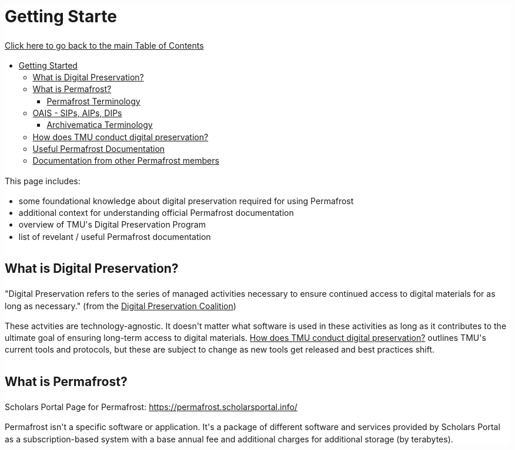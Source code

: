 # Getting Starte

[Click here to go back to the main Table of Contents](/README.md)

- [Getting Started](#getting-started)
  - [What is Digital Preservation?](#what-is-digital-preservation)
  - [What is Permafrost?](#what-is-permafrost)
    - [Permafrost Terminology](#permafrost-terminology)
  - [OAIS - SIPs, AIPs, DIPs](#oais---sips-aips-dips)
    - [Archivematica Terminology](#archivematica-terminology)
  - [How does TMU conduct digital preservation?](#how-does-tmu-conduct-digital-preservation)
  - [Useful Permafrost Documentation](#useful-permafrost-documentation)
  - [Documentation from other Permafrost members](#documentation-from-other-permafrost-members)

This page includes:

- some foundational knowledge about digital preservation required for using Permafrost
- additional context for understanding official Permafrost documentation
- overview of TMU's Digital Preservation Program
- list of revelant / useful Permafrost documentation

## What is Digital Preservation?

"Digital Preservation refers to the series of managed activities necessary to ensure continued access to digital materials for as long as necessary." (from the [Digital Preservation Coalition](https://www.dpconline.org/digipres/what-is-digipres))

These actvities are technology-agnostic. It doesn't matter what software is used in these activities as long as it contributes to the ultimate goal of ensuring long-term access to digital materials. [How does TMU conduct digital preservation?](#how-does-tmu-conduct-digital-preservation) outlines TMU's current tools and protocols, but these are subject to change as new tools get released and best practices shift.

## What is Permafrost?

Scholars Portal Page for Permafrost: https://permafrost.scholarsportal.info/

Permafrost isn't a specific software or application. It's a package of different software and services provided by Scholars Portal as a subscription-based system with a base annual fee and additional charges for additional storage (by terabytes).
